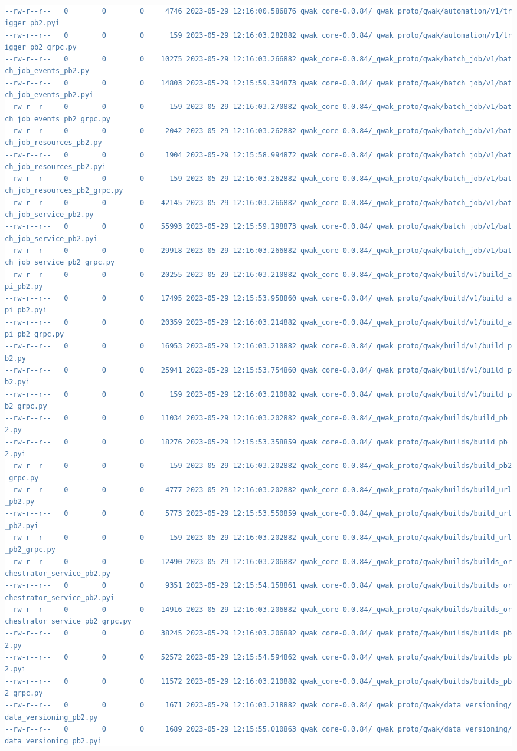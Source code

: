 ```diff
--rw-r--r--   0        0        0     4746 2023-05-29 12:16:00.586876 qwak_core-0.0.84/_qwak_proto/qwak/automation/v1/trigger_pb2.pyi
--rw-r--r--   0        0        0      159 2023-05-29 12:16:03.282882 qwak_core-0.0.84/_qwak_proto/qwak/automation/v1/trigger_pb2_grpc.py
--rw-r--r--   0        0        0    10275 2023-05-29 12:16:03.266882 qwak_core-0.0.84/_qwak_proto/qwak/batch_job/v1/batch_job_events_pb2.py
--rw-r--r--   0        0        0    14803 2023-05-29 12:15:59.394873 qwak_core-0.0.84/_qwak_proto/qwak/batch_job/v1/batch_job_events_pb2.pyi
--rw-r--r--   0        0        0      159 2023-05-29 12:16:03.270882 qwak_core-0.0.84/_qwak_proto/qwak/batch_job/v1/batch_job_events_pb2_grpc.py
--rw-r--r--   0        0        0     2042 2023-05-29 12:16:03.262882 qwak_core-0.0.84/_qwak_proto/qwak/batch_job/v1/batch_job_resources_pb2.py
--rw-r--r--   0        0        0     1904 2023-05-29 12:15:58.994872 qwak_core-0.0.84/_qwak_proto/qwak/batch_job/v1/batch_job_resources_pb2.pyi
--rw-r--r--   0        0        0      159 2023-05-29 12:16:03.262882 qwak_core-0.0.84/_qwak_proto/qwak/batch_job/v1/batch_job_resources_pb2_grpc.py
--rw-r--r--   0        0        0    42145 2023-05-29 12:16:03.266882 qwak_core-0.0.84/_qwak_proto/qwak/batch_job/v1/batch_job_service_pb2.py
--rw-r--r--   0        0        0    55993 2023-05-29 12:15:59.198873 qwak_core-0.0.84/_qwak_proto/qwak/batch_job/v1/batch_job_service_pb2.pyi
--rw-r--r--   0        0        0    29918 2023-05-29 12:16:03.266882 qwak_core-0.0.84/_qwak_proto/qwak/batch_job/v1/batch_job_service_pb2_grpc.py
--rw-r--r--   0        0        0    20255 2023-05-29 12:16:03.210882 qwak_core-0.0.84/_qwak_proto/qwak/build/v1/build_api_pb2.py
--rw-r--r--   0        0        0    17495 2023-05-29 12:15:53.958860 qwak_core-0.0.84/_qwak_proto/qwak/build/v1/build_api_pb2.pyi
--rw-r--r--   0        0        0    20359 2023-05-29 12:16:03.214882 qwak_core-0.0.84/_qwak_proto/qwak/build/v1/build_api_pb2_grpc.py
--rw-r--r--   0        0        0    16953 2023-05-29 12:16:03.210882 qwak_core-0.0.84/_qwak_proto/qwak/build/v1/build_pb2.py
--rw-r--r--   0        0        0    25941 2023-05-29 12:15:53.754860 qwak_core-0.0.84/_qwak_proto/qwak/build/v1/build_pb2.pyi
--rw-r--r--   0        0        0      159 2023-05-29 12:16:03.210882 qwak_core-0.0.84/_qwak_proto/qwak/build/v1/build_pb2_grpc.py
--rw-r--r--   0        0        0    11034 2023-05-29 12:16:03.202882 qwak_core-0.0.84/_qwak_proto/qwak/builds/build_pb2.py
--rw-r--r--   0        0        0    18276 2023-05-29 12:15:53.358859 qwak_core-0.0.84/_qwak_proto/qwak/builds/build_pb2.pyi
--rw-r--r--   0        0        0      159 2023-05-29 12:16:03.202882 qwak_core-0.0.84/_qwak_proto/qwak/builds/build_pb2_grpc.py
--rw-r--r--   0        0        0     4777 2023-05-29 12:16:03.202882 qwak_core-0.0.84/_qwak_proto/qwak/builds/build_url_pb2.py
--rw-r--r--   0        0        0     5773 2023-05-29 12:15:53.550859 qwak_core-0.0.84/_qwak_proto/qwak/builds/build_url_pb2.pyi
--rw-r--r--   0        0        0      159 2023-05-29 12:16:03.202882 qwak_core-0.0.84/_qwak_proto/qwak/builds/build_url_pb2_grpc.py
--rw-r--r--   0        0        0    12490 2023-05-29 12:16:03.206882 qwak_core-0.0.84/_qwak_proto/qwak/builds/builds_orchestrator_service_pb2.py
--rw-r--r--   0        0        0     9351 2023-05-29 12:15:54.158861 qwak_core-0.0.84/_qwak_proto/qwak/builds/builds_orchestrator_service_pb2.pyi
--rw-r--r--   0        0        0    14916 2023-05-29 12:16:03.206882 qwak_core-0.0.84/_qwak_proto/qwak/builds/builds_orchestrator_service_pb2_grpc.py
--rw-r--r--   0        0        0    38245 2023-05-29 12:16:03.206882 qwak_core-0.0.84/_qwak_proto/qwak/builds/builds_pb2.py
--rw-r--r--   0        0        0    52572 2023-05-29 12:15:54.594862 qwak_core-0.0.84/_qwak_proto/qwak/builds/builds_pb2.pyi
--rw-r--r--   0        0        0    11572 2023-05-29 12:16:03.210882 qwak_core-0.0.84/_qwak_proto/qwak/builds/builds_pb2_grpc.py
--rw-r--r--   0        0        0     1671 2023-05-29 12:16:03.218882 qwak_core-0.0.84/_qwak_proto/qwak/data_versioning/data_versioning_pb2.py
--rw-r--r--   0        0        0     1689 2023-05-29 12:15:55.010863 qwak_core-0.0.84/_qwak_proto/qwak/data_versioning/data_versioning_pb2.pyi
```